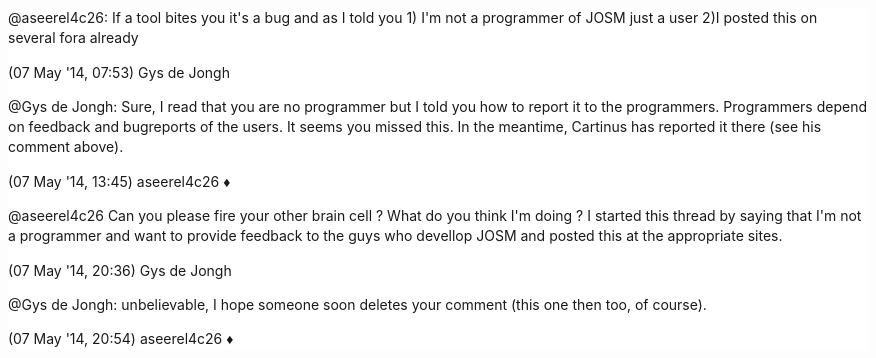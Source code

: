 </div>
<div id="comments-container-32924" class="comments-container">
<span id="32931"></span>
<div id="comment-32931" class="comment">
<div id="post-32931-score" class="comment-score">
&#10;</div>
<div class="comment-text">
<p><span>@aseerel4c26</span>: If a tool bites you it's a bug and as I told you 1) I'm not a programmer of JOSM just a user 2)I posted this on several fora already</p>
</div>
<div id="comment-32931-info" class="comment-info">
<span class="comment-age">(07 May '14, 07:53)</span> <span class="comment-user userinfo">Gys de Jongh</span>
</div>
</div>
<span id="32937"></span>
<div id="comment-32937" class="comment">
<div id="post-32937-score" class="comment-score">
&#10;</div>
<div class="comment-text">
<p><span></span><span>@Gys de Jongh</span>: Sure, I read that you are no programmer but I told you how to report it to the programmers. Programmers depend on feedback and bugreports of the users. It seems you missed this. In the meantime, Cartinus has reported it there (see his comment above).</p>
</div>
<div id="comment-32937-info" class="comment-info">
<span class="comment-age">(07 May '14, 13:45)</span> <span class="comment-user userinfo">aseerel4c26 ♦</span>
</div>
</div>
<span id="32943"></span>
<div id="comment-32943" class="comment">
<div id="post-32943-score" class="comment-score">
&#10;</div>
<div class="comment-text">
<p><span>@aseerel4c26</span> Can you please fire your other brain cell ? What do you think I'm doing ? I started this thread by saying that I'm not a programmer and want to provide feedback to the guys who devellop JOSM and posted this at the appropriate sites.</p>
</div>
<div id="comment-32943-info" class="comment-info">
<span class="comment-age">(07 May '14, 20:36)</span> <span class="comment-user userinfo">Gys de Jongh</span>
</div>
</div>
<span id="32945"></span>
<div id="comment-32945" class="comment">
<div id="post-32945-score" class="comment-score">
&#10;</div>
<div class="comment-text">
<p><span>@Gys de Jongh</span>: unbelievable, I hope someone soon deletes your comment (this one then too, of course).</p>
</div>
<div id="comment-32945-info" class="comment-info">
<span class="comment-age">(07 May '14, 20:54)</span> <span class="comment-user userinfo">aseerel4c26 ♦</span>
</div>
</div>
</div>
<div id="comment-tools-32924" class="comment-tools">
&#10;</div>
<div class="clear">
&#10;</div>
<div id="comment-32924-form-container" class="comment-form-container">
&#10;</div>
<div class="clear">